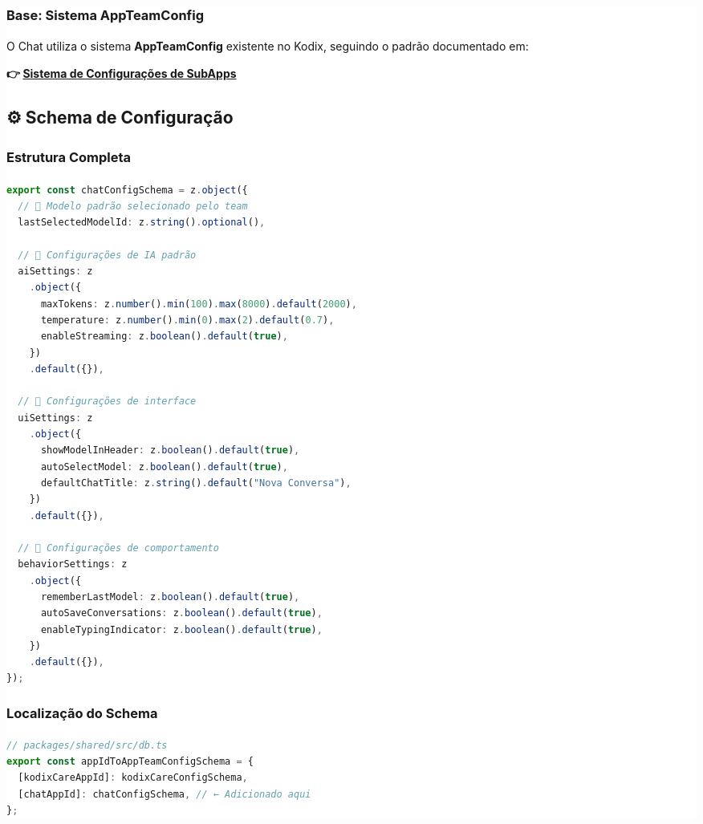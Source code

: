 ### **Base: Sistema AppTeamConfig**

O Chat utiliza o sistema **AppTeamConfig** existente no Kodix, seguindo o padrão documentado em:

**👉 [Sistema de Configurações de SubApps](../../architecture/subapp-configurations-system.md)**

## ⚙️ **Schema de Configuração**

### **Estrutura Completa**

```typescript
export const chatConfigSchema = z.object({
  // 🎯 Modelo padrão selecionado pelo team
  lastSelectedModelId: z.string().optional(),

  // 🤖 Configurações de IA padrão
  aiSettings: z
    .object({
      maxTokens: z.number().min(100).max(8000).default(2000),
      temperature: z.number().min(0).max(2).default(0.7),
      enableStreaming: z.boolean().default(true),
    })
    .default({}),

  // 🎨 Configurações de interface
  uiSettings: z
    .object({
      showModelInHeader: z.boolean().default(true),
      autoSelectModel: z.boolean().default(true),
      defaultChatTitle: z.string().default("Nova Conversa"),
    })
    .default({}),

  // 🔧 Configurações de comportamento
  behaviorSettings: z
    .object({
      rememberLastModel: z.boolean().default(true),
      autoSaveConversations: z.boolean().default(true),
      enableTypingIndicator: z.boolean().default(true),
    })
    .default({}),
});
```

### **Localização do Schema**

```typescript
// packages/shared/src/db.ts
export const appIdToAppTeamConfigSchema = {
  [kodixCareAppId]: kodixCareConfigSchema,
  [chatAppId]: chatConfigSchema, // ← Adicionado aqui
};
```
